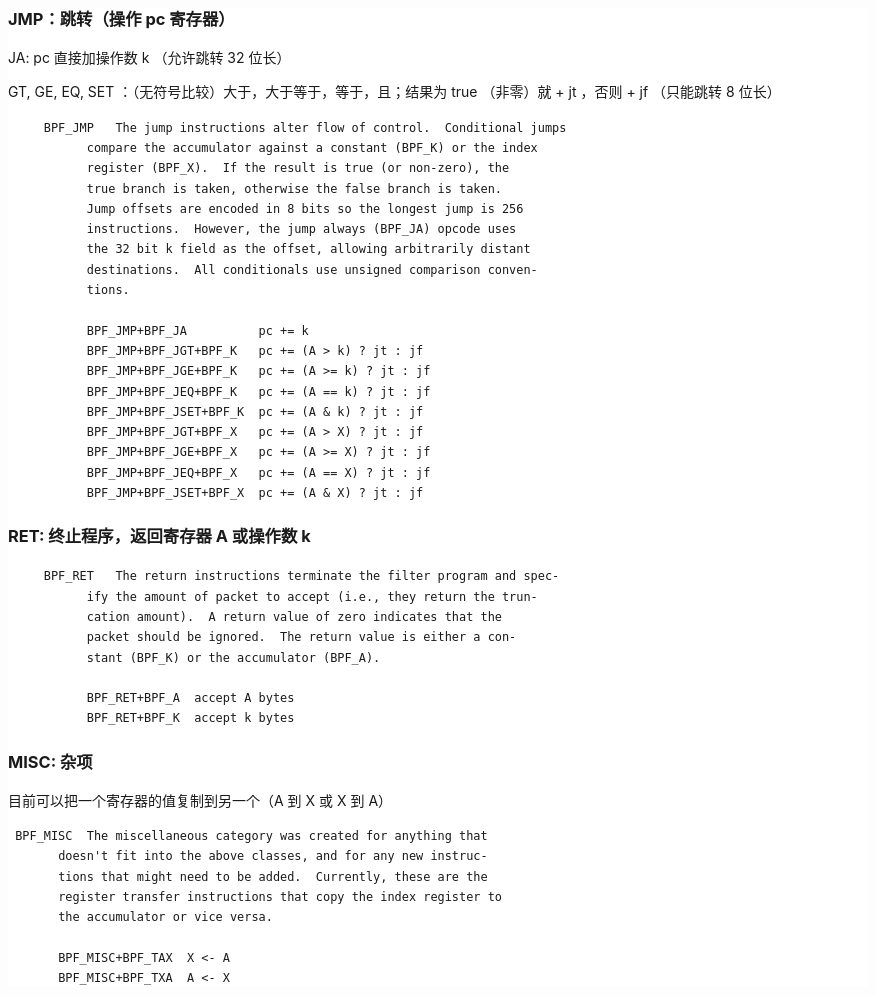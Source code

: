 ### JMP：跳转（操作 pc 寄存器）

JA: pc 直接加操作数 k （允许跳转 32 位长）

GT, GE, EQ, SET ：（无符号比较）大于，大于等于，等于，且；结果为 true （非零）就 + jt ，否则 + jf （只能跳转 8 位长）

```
     BPF_JMP   The jump	instructions alter flow	of control.  Conditional jumps
	       compare the accumulator against a constant (BPF_K) or the index
	       register	(BPF_X).  If the result	is true	(or non-zero), the
	       true branch is taken, otherwise the false branch	is taken.
	       Jump offsets are	encoded	in 8 bits so the longest jump is 256
	       instructions.  However, the jump	always (BPF_JA)	opcode uses
	       the 32 bit k field as the offset, allowing arbitrarily distant
	       destinations.  All conditionals use unsigned comparison conven-
	       tions.

	       BPF_JMP+BPF_JA	       pc += k
	       BPF_JMP+BPF_JGT+BPF_K   pc += (A	> k) ? jt : jf
	       BPF_JMP+BPF_JGE+BPF_K   pc += (A	>= k) ?	jt : jf
	       BPF_JMP+BPF_JEQ+BPF_K   pc += (A	== k) ?	jt : jf
	       BPF_JMP+BPF_JSET+BPF_K  pc += (A	& k) ? jt : jf
	       BPF_JMP+BPF_JGT+BPF_X   pc += (A	> X) ? jt : jf
	       BPF_JMP+BPF_JGE+BPF_X   pc += (A	>= X) ?	jt : jf
	       BPF_JMP+BPF_JEQ+BPF_X   pc += (A	== X) ?	jt : jf
	       BPF_JMP+BPF_JSET+BPF_X  pc += (A	& X) ? jt : jf
```

### RET: 终止程序，返回寄存器 A 或操作数 k

```
     BPF_RET   The return instructions terminate the filter program and	spec-
	       ify the amount of packet	to accept (i.e., they return the trun-
	       cation amount).	A return value of zero indicates that the
	       packet should be	ignored.  The return value is either a con-
	       stant (BPF_K) or	the accumulator	(BPF_A).

	       BPF_RET+BPF_A  accept A bytes
	       BPF_RET+BPF_K  accept k bytes
```

### MISC: 杂项

目前可以把一个寄存器的值复制到另一个（A 到 X 或 X 到 A）

     BPF_MISC  The miscellaneous category was created for anything that
	       doesn't fit into	the above classes, and for any new instruc-
	       tions that might	need to	be added.  Currently, these are	the
	       register	transfer instructions that copy	the index register to
	       the accumulator or vice versa.

	       BPF_MISC+BPF_TAX	 X <- A
	       BPF_MISC+BPF_TXA	 A <- X
